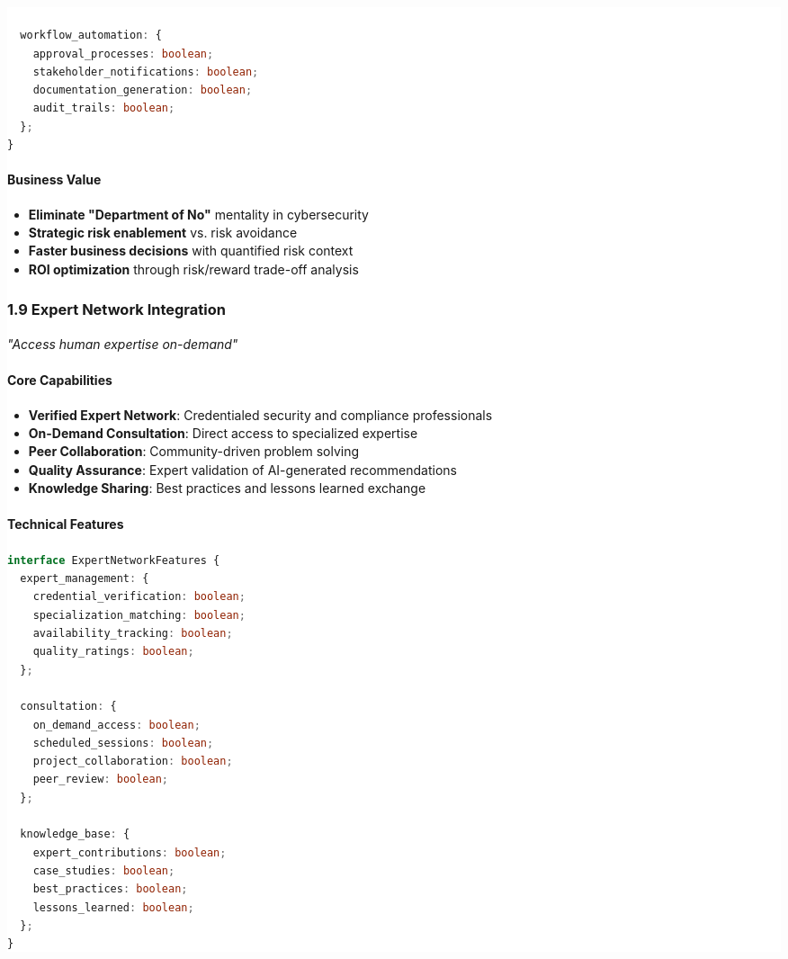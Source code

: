 ```typescript
  
  workflow_automation: {
    approval_processes: boolean;
    stakeholder_notifications: boolean;
    documentation_generation: boolean;
    audit_trails: boolean;
  };
}
```

#### Business Value
- **Eliminate "Department of No"** mentality in cybersecurity
- **Strategic risk enablement** vs. risk avoidance
- **Faster business decisions** with quantified risk context
- **ROI optimization** through risk/reward trade-off analysis

### **1.9 Expert Network Integration**
*"Access human expertise on-demand"*

#### Core Capabilities
- **Verified Expert Network**: Credentialed security and compliance professionals
- **On-Demand Consultation**: Direct access to specialized expertise
- **Peer Collaboration**: Community-driven problem solving
- **Quality Assurance**: Expert validation of AI-generated recommendations
- **Knowledge Sharing**: Best practices and lessons learned exchange

#### Technical Features
```typescript
interface ExpertNetworkFeatures {
  expert_management: {
    credential_verification: boolean;
    specialization_matching: boolean;
    availability_tracking: boolean;
    quality_ratings: boolean;
  };
  
  consultation: {
    on_demand_access: boolean;
    scheduled_sessions: boolean;
    project_collaboration: boolean;
    peer_review: boolean;
  };
  
  knowledge_base: {
    expert_contributions: boolean;
    case_studies: boolean;
    best_practices: boolean;
    lessons_learned: boolean;
  };
}
```
